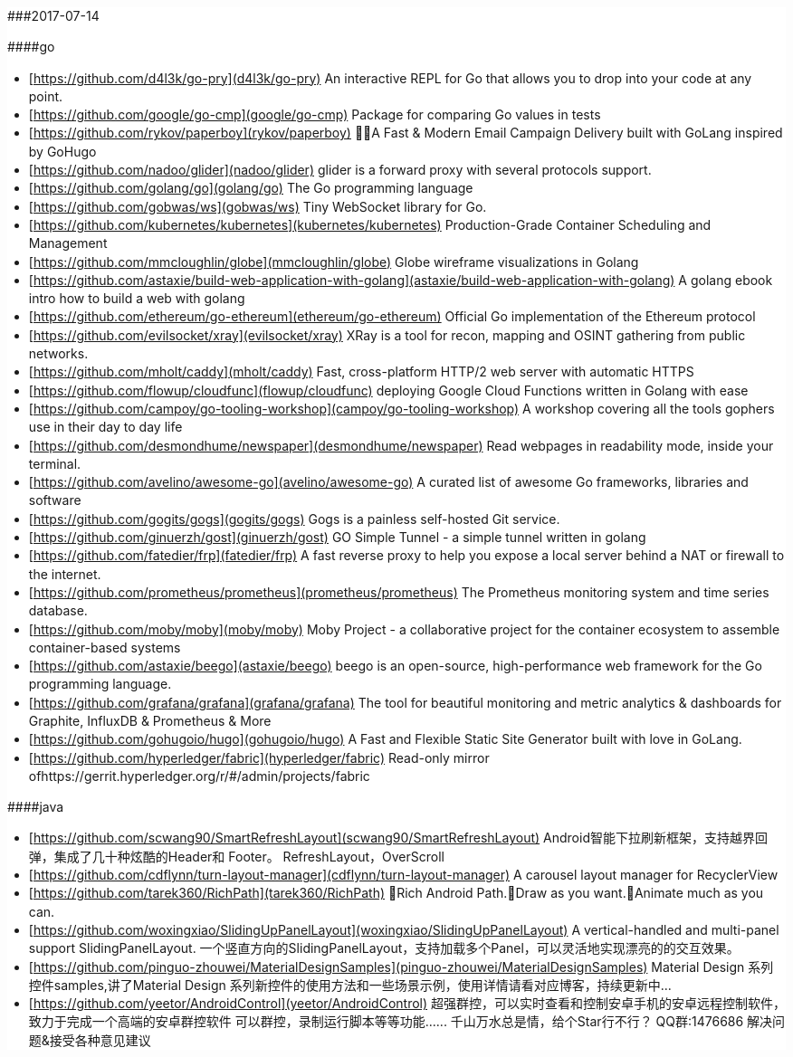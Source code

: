 ###2017-07-14

####go
* [https://github.com/d4l3k/go-pry](d4l3k/go-pry) An interactive REPL for Go that allows you to drop into your code at any point.
* [https://github.com/google/go-cmp](google/go-cmp) Package for comparing Go values in tests
* [https://github.com/rykov/paperboy](rykov/paperboy) 💌💨A Fast &amp; Modern Email Campaign Delivery built with GoLang inspired by GoHugo
* [https://github.com/nadoo/glider](nadoo/glider) glider is a forward proxy with several protocols support.
* [https://github.com/golang/go](golang/go) The Go programming language
* [https://github.com/gobwas/ws](gobwas/ws) Tiny WebSocket library for Go.
* [https://github.com/kubernetes/kubernetes](kubernetes/kubernetes) Production-Grade Container Scheduling and Management
* [https://github.com/mmcloughlin/globe](mmcloughlin/globe) Globe wireframe visualizations in Golang
* [https://github.com/astaxie/build-web-application-with-golang](astaxie/build-web-application-with-golang) A golang ebook intro how to build a web with golang
* [https://github.com/ethereum/go-ethereum](ethereum/go-ethereum) Official Go implementation of the Ethereum protocol
* [https://github.com/evilsocket/xray](evilsocket/xray) XRay is a tool for recon, mapping and OSINT gathering from public networks.
* [https://github.com/mholt/caddy](mholt/caddy) Fast, cross-platform HTTP/2 web server with automatic HTTPS
* [https://github.com/flowup/cloudfunc](flowup/cloudfunc) deploying Google Cloud Functions written in Golang with ease
* [https://github.com/campoy/go-tooling-workshop](campoy/go-tooling-workshop) A workshop covering all the tools gophers use in their day to day life
* [https://github.com/desmondhume/newspaper](desmondhume/newspaper) Read webpages in readability mode, inside your terminal.
* [https://github.com/avelino/awesome-go](avelino/awesome-go) A curated list of awesome Go frameworks, libraries and software
* [https://github.com/gogits/gogs](gogits/gogs) Gogs is a painless self-hosted Git service.
* [https://github.com/ginuerzh/gost](ginuerzh/gost) GO Simple Tunnel - a simple tunnel written in golang
* [https://github.com/fatedier/frp](fatedier/frp) A fast reverse proxy to help you expose a local server behind a NAT or firewall to the internet.
* [https://github.com/prometheus/prometheus](prometheus/prometheus) The Prometheus monitoring system and time series database.
* [https://github.com/moby/moby](moby/moby) Moby Project - a collaborative project for the container ecosystem to assemble container-based systems
* [https://github.com/astaxie/beego](astaxie/beego) beego is an open-source, high-performance web framework for the Go programming language.
* [https://github.com/grafana/grafana](grafana/grafana) The tool for beautiful monitoring and metric analytics &amp; dashboards for Graphite, InfluxDB &amp; Prometheus &amp; More
* [https://github.com/gohugoio/hugo](gohugoio/hugo) A Fast and Flexible Static Site Generator built with love in GoLang.
* [https://github.com/hyperledger/fabric](hyperledger/fabric) Read-only mirror ofhttps://gerrit.hyperledger.org/r/#/admin/projects/fabric

####java
* [https://github.com/scwang90/SmartRefreshLayout](scwang90/SmartRefreshLayout) Android智能下拉刷新框架，支持越界回弹，集成了几十种炫酷的Header和 Footer。 RefreshLayout，OverScroll
* [https://github.com/cdflynn/turn-layout-manager](cdflynn/turn-layout-manager) A carousel layout manager for RecyclerView
* [https://github.com/tarek360/RichPath](tarek360/RichPath) 💪Rich Android Path.🤡Draw as you want.🎉Animate much as you can.
* [https://github.com/woxingxiao/SlidingUpPanelLayout](woxingxiao/SlidingUpPanelLayout) A vertical-handled and multi-panel support SlidingPanelLayout. 一个竖直方向的SlidingPanelLayout，支持加载多个Panel，可以灵活地实现漂亮的的交互效果。
* [https://github.com/pinguo-zhouwei/MaterialDesignSamples](pinguo-zhouwei/MaterialDesignSamples) Material Design 系列控件samples,讲了Material Design 系列新控件的使用方法和一些场景示例，使用详情请看对应博客，持续更新中...
* [https://github.com/yeetor/AndroidControl](yeetor/AndroidControl) 超强群控，可以实时查看和控制安卓手机的安卓远程控制软件，致力于完成一个高端的安卓群控软件 可以群控，录制运行脚本等等功能...... 千山万水总是情，给个Star行不行？ QQ群:1476686 解决问题&amp;接受各种意见建议